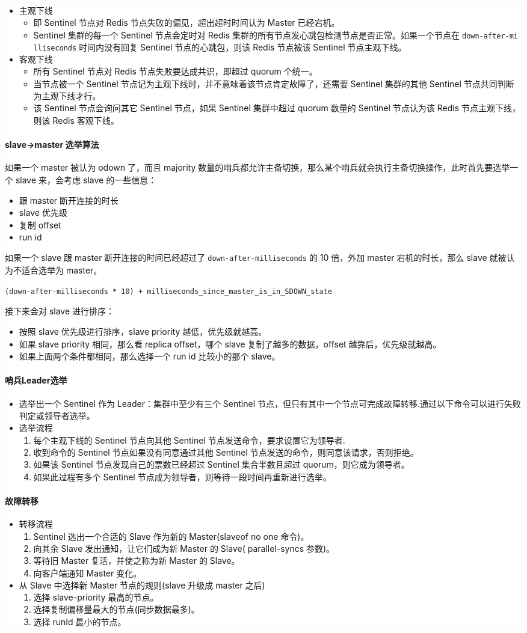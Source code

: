 - 主观下线
  - 即 Sentinel 节点对 Redis 节点失败的偏见，超出超时时间认为 Master 已经宕机。
  - Sentinel 集群的每一个 Sentinel 节点会定时对 Redis 集群的所有节点发心跳包检测节点是否正常。如果一个节点在 `down-after-milliseconds` 时间内没有回复 Sentinel 节点的心跳包，则该 Redis 节点被该 Sentinel 节点主观下线。
- 客观下线
  - 所有 Sentinel 节点对 Redis 节点失败要达成共识，即超过 quorum 个统一。
  - 当节点被一个 Sentinel 节点记为主观下线时，并不意味着该节点肯定故障了，还需要 Sentinel 集群的其他 Sentinel 节点共同判断为主观下线才行。
  - 该 Sentinel 节点会询问其它 Sentinel 节点，如果 Sentinel 集群中超过 quorum 数量的 Sentinel 节点认为该 Redis 节点主观下线，则该 Redis 客观下线。



#### slave->master 选举算法

如果一个 master 被认为 odown 了，而且 majority 数量的哨兵都允许主备切换，那么某个哨兵就会执行主备切换操作，此时首先要选举一个 slave 来，会考虑 slave 的一些信息：

- 跟 master 断开连接的时长
- slave 优先级
- 复制 offset
- run id

如果一个 slave 跟 master 断开连接的时间已经超过了 `down-after-milliseconds` 的 10 倍，外加 master 宕机的时长，那么 slave 就被认为不适合选举为 master。

```
(down-after-milliseconds * 10) + milliseconds_since_master_is_in_SDOWN_state
```

接下来会对 slave 进行排序：

- 按照 slave 优先级进行排序，slave priority 越低，优先级就越高。
- 如果 slave priority 相同，那么看 replica offset，哪个 slave 复制了越多的数据，offset 越靠后，优先级就越高。
- 如果上面两个条件都相同，那么选择一个 run id 比较小的那个 slave。



#### 哨兵Leader选举

- 选举出一个 Sentinel 作为 Leader：集群中至少有三个 Sentinel 节点，但只有其中一个节点可完成故障转移.通过以下命令可以进行失败判定或领导者选举。
- 选举流程
  1. 每个主观下线的 Sentinel 节点向其他 Sentinel 节点发送命令，要求设置它为领导者.
  2. 收到命令的 Sentinel 节点如果没有同意通过其他 Sentinel 节点发送的命令，则同意该请求，否则拒绝。
  3. 如果该 Sentinel 节点发现自己的票数已经超过 Sentinel 集合半数且超过 quorum，则它成为领导者。
  4. 如果此过程有多个 Sentinel 节点成为领导者，则等待一段时间再重新进行选举。

#### 故障转移

- 转移流程
  1. Sentinel 选出一个合适的 Slave 作为新的 Master(slaveof no one 命令)。
  2. 向其余 Slave 发出通知，让它们成为新 Master 的 Slave( parallel-syncs 参数)。
  3. 等待旧 Master 复活，并使之称为新 Master 的 Slave。
  4. 向客户端通知 Master 变化。
- 从 Slave 中选择新 Master 节点的规则(slave 升级成 master 之后)
  1. 选择 slave-priority 最高的节点。
  2. 选择复制偏移量最大的节点(同步数据最多)。
  3. 选择 runId 最小的节点。
